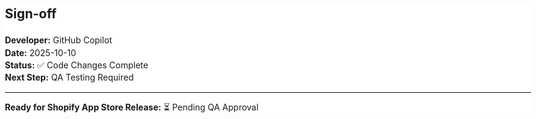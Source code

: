 
## Sign-off

**Developer:** GitHub Copilot  
**Date:** 2025-10-10  
**Status:** ✅ Code Changes Complete  
**Next Step:** QA Testing Required

---

**Ready for Shopify App Store Release:** ⏳ Pending QA Approval

